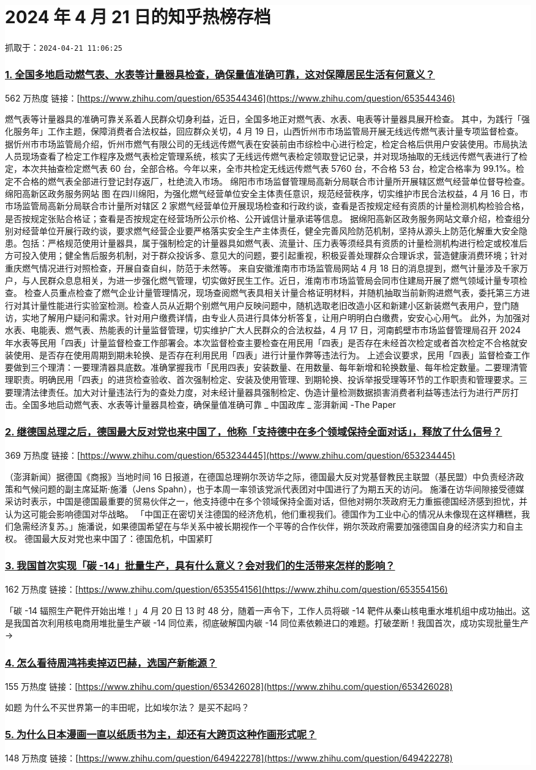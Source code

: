 # 2024 年 4 月 21 日的知乎热榜存档

抓取于：`2024-04-21 11:06:25`

### [1. 全国多地启动燃气表、水表等计量器具检查，确保量值准确可靠，这对保障居民生活有何意义？](https://www.zhihu.com/question/653544346)
562 万热度 链接：[https://www.zhihu.com/question/653544346](https://www.zhihu.com/question/653544346)

燃气表等计量器具的准确可靠关系着人民群众切身利益，近日，全国多地正对燃气表、水表、电表等计量器具展开检查。 其中，为践行「强化服务年」工作主题，保障消费者合法权益，回应群众关切，4 月 19 日，山西忻州市市场监管局开展无线远传燃气表计量专项监督检查。 据忻州市市场监管局介绍，忻州市燃气有限公司的无线远传燃气表在安装前由市综检中心进行检定，检定合格后供用户安装使用。市局执法人员现场查看了检定工作程序及燃气表检定管理系统，核实了无线远传燃气表检定领取登记记录，并对现场抽取的无线远传燃气表进行了检定，本次共抽查检定燃气表 60 台，全部合格。今年以来，全市共检定无线远传燃气表 5760 台，不合格 53 台，检定合格率为 99.1%。检定不合格的燃气表全部进行登记封存返厂，杜绝流入市场。 绵阳市市场监督管理局高新分局联合市计量所开展辖区燃气经营单位督导检查。绵阳高新区政务服务网站 图 在四川绵阳，为强化燃气经营单位安全主体责任意识，规范经营秩序，切实维护市民合法权益，4 月 16 日，市市场监管局高新分局联合市计量所对辖区 2 家燃气经营单位开展现场检查和行政约谈，查看是否按规定经有资质的计量检测机构检验合格，是否按规定张贴合格证；查看是否按规定在经营场所公示价格、公开诚信计量承诺等信息。 据绵阳高新区政务服务网站文章介绍，检查组分别对经营单位开展行政约谈，要求燃气经营企业要严格落实安全生产主体责任，健全完善风险防范机制，坚持从源头上防范化解重大安全隐患。包括：严格规范使用计量器具，属于强制检定的计量器具如燃气表、流量计、压力表等须经具有资质的计量检测机构进行检定或校准后方可投入使用；健全售后服务机制，对于群众投诉多、意见大的问题，要引起重视，积极妥善处理群众合理诉求，营造健康消费环境；针对重庆燃气情况进行对照检查，开展自查自纠，防范于未然等。 来自安徽淮南市市场监管局网站 4 月 18 日的消息提到，燃气计量涉及千家万户，与人民群众息息相关，为进一步强化燃气管理，切实做好民生工作。近日，淮南市市场监管局会同市住建局开展了燃气领域计量专项检查。 检查人员重点检查了燃气企业计量管理情况，现场查阅燃气表具相关计量合格证明材料，并随机抽取当前新购进燃气表，委托第三方进行对其计量性能进行实验室检测。检查人员从近期个别燃气用户反映问题中，随机选取老旧改造小区和新建小区新装燃气表用户，登门随访，实地了解用户疑问和需求。针对用户缴费详情，由专业人员进行具体分析答复，让用户明明白白缴费，安安心心用气。 此外，为加强对水表、电能表、燃气表、热能表的计量监督管理，切实维护广大人民群众的合法权益，4 月 17 日，河南鹤壁市市场监督管理局召开 2024 年水表等民用「四表」计量监督检查工作部署会。本次监督检查主要检查在用民用「四表」是否存在未经首次检定或者首次检定不合格就安装使用、是否存在使用周期到期未轮换、是否存在利用民用「四表」进行计量作弊等违法行为。 上述会议要求，民用「四表」监督检查工作要做到三个理清：一要理清器具底数。准确掌握我市「民用四表」安装数量、在用数量、每年新增和轮换数量、每年检定数量。二要理清管理职责。明确民用「四表」的进货检查验收、首次强制检定、安装及使用管理、到期轮换、投诉举报受理等环节的工作职责和管理要求。三要理清法律责任。加大对计量违法行为的查处力度，对未经计量器具强制检定、伪造计量检测数据损害消费者利益等违法行为进行严厉打击。全国多地启动燃气表、水表等计量器具检查，确保量值准确可靠 _ 中国政库 _ 澎湃新闻 -The Paper

### [2. 继德国总理之后，德国最大反对党也来中国了，他称「支持德中在多个领域保持全面对话」，释放了什么信号？](https://www.zhihu.com/question/653234445)
369 万热度 链接：[https://www.zhihu.com/question/653234445](https://www.zhihu.com/question/653234445)

（澎湃新闻）据德国《商报》当地时间 16 日报道，在德国总理朔尔茨访华之际，德国最大反对党基督教民主联盟（基民盟）中负责经济政策和气候问题的副主席延斯·施潘（Jens Spahn），也于本周一率领该党派代表团对中国进行了为期五天的访问。 施潘在访华间隙接受德媒采访时表示，中国是德国最重要的贸易伙伴之一，他支持德中在多个领域保持全面对话，但他对朔尔茨政府无力重振德国经济感到担忧，并认为这可能会影响德国对华战略。 「中国正在密切关注德国的经济危机，他们重视我们。德国作为工业中心的情况从未像现在这样糟糕，我们急需经济复苏。」施潘说，如果德国希望在与华关系中被长期视作一个平等的合作伙伴，朔尔茨政府需要加强德国自身的经济实力和自主权。 德国最大反对党也来中国了：德国危机，中国紧盯

### [3. 我国首次实现「碳 -14」批量生产，具有什么意义？会对我们的生活带来怎样的影响？](https://www.zhihu.com/question/653554156)
162 万热度 链接：[https://www.zhihu.com/question/653554156](https://www.zhihu.com/question/653554156)

「碳 -14 辐照生产靶件开始出堆！」4 月 20 日 13 时 48 分，随着一声令下，工作人员将碳 -14 靶件从秦山核电重水堆机组中成功抽出。这是我国首次利用核电商用堆批量生产碳 -14 同位素，彻底破解国内碳 -14 同位素依赖进口的难题。打破垄断！我国首次，成功实现批量生产→

### [4. 怎么看待周鸿祎卖掉迈巴赫，选国产新能源？](https://www.zhihu.com/question/653426028)
155 万热度 链接：[https://www.zhihu.com/question/653426028](https://www.zhihu.com/question/653426028)

如题 为什么不买世界第一的丰田呢，比如埃尔法？ 是买不起吗？

### [5. 为什么日本漫画一直以纸质书为主，却还有大跨页这种作画形式呢？](https://www.zhihu.com/question/649422278)
148 万热度 链接：[https://www.zhihu.com/question/649422278](https://www.zhihu.com/question/649422278)

